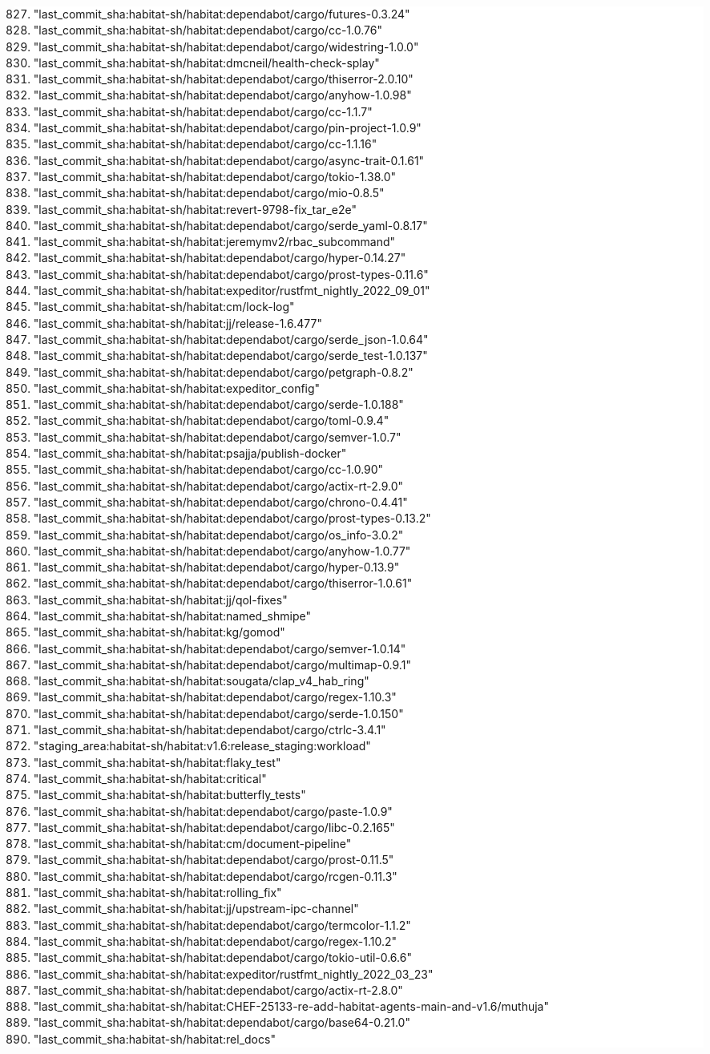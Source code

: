  827) "last_commit_sha:habitat-sh/habitat:dependabot/cargo/futures-0.3.24"
 828) "last_commit_sha:habitat-sh/habitat:dependabot/cargo/cc-1.0.76"
 829) "last_commit_sha:habitat-sh/habitat:dependabot/cargo/widestring-1.0.0"
 830) "last_commit_sha:habitat-sh/habitat:dmcneil/health-check-splay"
 831) "last_commit_sha:habitat-sh/habitat:dependabot/cargo/thiserror-2.0.10"
 832) "last_commit_sha:habitat-sh/habitat:dependabot/cargo/anyhow-1.0.98"
 833) "last_commit_sha:habitat-sh/habitat:dependabot/cargo/cc-1.1.7"
 834) "last_commit_sha:habitat-sh/habitat:dependabot/cargo/pin-project-1.0.9"
 835) "last_commit_sha:habitat-sh/habitat:dependabot/cargo/cc-1.1.16"
 836) "last_commit_sha:habitat-sh/habitat:dependabot/cargo/async-trait-0.1.61"
 837) "last_commit_sha:habitat-sh/habitat:dependabot/cargo/tokio-1.38.0"
 838) "last_commit_sha:habitat-sh/habitat:dependabot/cargo/mio-0.8.5"
 839) "last_commit_sha:habitat-sh/habitat:revert-9798-fix_tar_e2e"
 840) "last_commit_sha:habitat-sh/habitat:dependabot/cargo/serde_yaml-0.8.17"
 841) "last_commit_sha:habitat-sh/habitat:jeremymv2/rbac_subcommand"
 842) "last_commit_sha:habitat-sh/habitat:dependabot/cargo/hyper-0.14.27"
 843) "last_commit_sha:habitat-sh/habitat:dependabot/cargo/prost-types-0.11.6"
 844) "last_commit_sha:habitat-sh/habitat:expeditor/rustfmt_nightly_2022_09_01"
 845) "last_commit_sha:habitat-sh/habitat:cm/lock-log"
 846) "last_commit_sha:habitat-sh/habitat:jj/release-1.6.477"
 847) "last_commit_sha:habitat-sh/habitat:dependabot/cargo/serde_json-1.0.64"
 848) "last_commit_sha:habitat-sh/habitat:dependabot/cargo/serde_test-1.0.137"
 849) "last_commit_sha:habitat-sh/habitat:dependabot/cargo/petgraph-0.8.2"
 850) "last_commit_sha:habitat-sh/habitat:expeditor_config"
 851) "last_commit_sha:habitat-sh/habitat:dependabot/cargo/serde-1.0.188"
 852) "last_commit_sha:habitat-sh/habitat:dependabot/cargo/toml-0.9.4"
 853) "last_commit_sha:habitat-sh/habitat:dependabot/cargo/semver-1.0.7"
 854) "last_commit_sha:habitat-sh/habitat:psajja/publish-docker"
 855) "last_commit_sha:habitat-sh/habitat:dependabot/cargo/cc-1.0.90"
 856) "last_commit_sha:habitat-sh/habitat:dependabot/cargo/actix-rt-2.9.0"
 857) "last_commit_sha:habitat-sh/habitat:dependabot/cargo/chrono-0.4.41"
 858) "last_commit_sha:habitat-sh/habitat:dependabot/cargo/prost-types-0.13.2"
 859) "last_commit_sha:habitat-sh/habitat:dependabot/cargo/os_info-3.0.2"
 860) "last_commit_sha:habitat-sh/habitat:dependabot/cargo/anyhow-1.0.77"
 861) "last_commit_sha:habitat-sh/habitat:dependabot/cargo/hyper-0.13.9"
 862) "last_commit_sha:habitat-sh/habitat:dependabot/cargo/thiserror-1.0.61"
 863) "last_commit_sha:habitat-sh/habitat:jj/qol-fixes"
 864) "last_commit_sha:habitat-sh/habitat:named_shmipe"
 865) "last_commit_sha:habitat-sh/habitat:kg/gomod"
 866) "last_commit_sha:habitat-sh/habitat:dependabot/cargo/semver-1.0.14"
 867) "last_commit_sha:habitat-sh/habitat:dependabot/cargo/multimap-0.9.1"
 868) "last_commit_sha:habitat-sh/habitat:sougata/clap_v4_hab_ring"
 869) "last_commit_sha:habitat-sh/habitat:dependabot/cargo/regex-1.10.3"
 870) "last_commit_sha:habitat-sh/habitat:dependabot/cargo/serde-1.0.150"
 871) "last_commit_sha:habitat-sh/habitat:dependabot/cargo/ctrlc-3.4.1"
 872) "staging_area:habitat-sh/habitat:v1.6:release_staging:workload"
 873) "last_commit_sha:habitat-sh/habitat:flaky_test"
 874) "last_commit_sha:habitat-sh/habitat:critical"
 875) "last_commit_sha:habitat-sh/habitat:butterfly_tests"
 876) "last_commit_sha:habitat-sh/habitat:dependabot/cargo/paste-1.0.9"
 877) "last_commit_sha:habitat-sh/habitat:dependabot/cargo/libc-0.2.165"
 878) "last_commit_sha:habitat-sh/habitat:cm/document-pipeline"
 879) "last_commit_sha:habitat-sh/habitat:dependabot/cargo/prost-0.11.5"
 880) "last_commit_sha:habitat-sh/habitat:dependabot/cargo/rcgen-0.11.3"
 881) "last_commit_sha:habitat-sh/habitat:rolling_fix"
 882) "last_commit_sha:habitat-sh/habitat:jj/upstream-ipc-channel"
 883) "last_commit_sha:habitat-sh/habitat:dependabot/cargo/termcolor-1.1.2"
 884) "last_commit_sha:habitat-sh/habitat:dependabot/cargo/regex-1.10.2"
 885) "last_commit_sha:habitat-sh/habitat:dependabot/cargo/tokio-util-0.6.6"
 886) "last_commit_sha:habitat-sh/habitat:expeditor/rustfmt_nightly_2022_03_23"
 887) "last_commit_sha:habitat-sh/habitat:dependabot/cargo/actix-rt-2.8.0"
 888) "last_commit_sha:habitat-sh/habitat:CHEF-25133-re-add-habitat-agents-main-and-v1.6/muthuja"
 889) "last_commit_sha:habitat-sh/habitat:dependabot/cargo/base64-0.21.0"
 890) "last_commit_sha:habitat-sh/habitat:rel_docs"